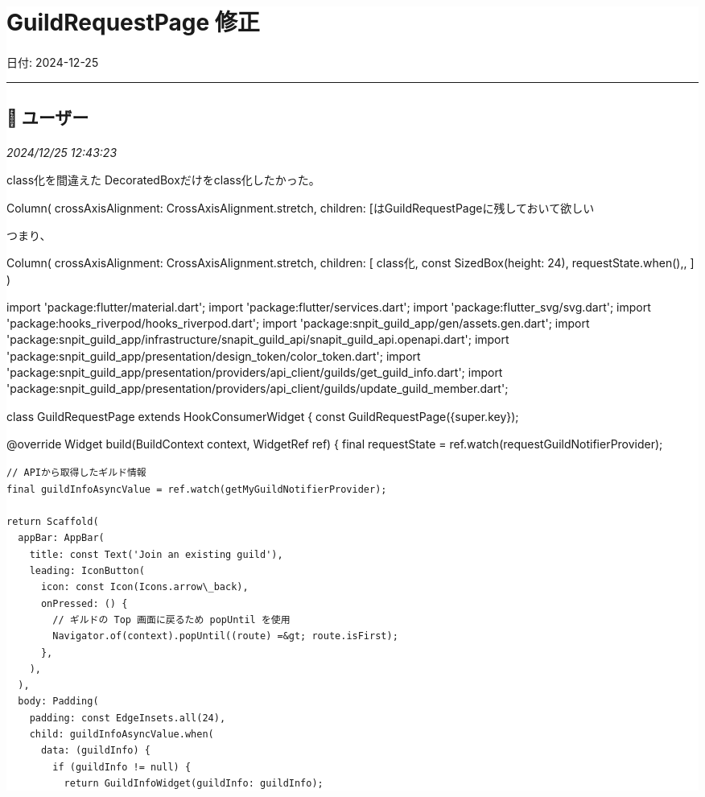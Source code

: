 # GuildRequestPage 修正

日付: 2024-12-25

---

## 👤 ユーザー
*2024/12/25 12:43:23*

class化を間違えた
DecoratedBoxだけをclass化したかった。

Column(
      crossAxisAlignment: CrossAxisAlignment.stretch,
      children: \[はGuildRequestPageに残しておいて欲しい

つまり、

Column(
      crossAxisAlignment: CrossAxisAlignment.stretch,
      children: \[
class化,
const SizedBox(height: 24),
requestState.when(),,
\]
)

import 'package:flutter/material.dart';
import 'package:flutter/services.dart';
import 'package:flutter\_svg/svg.dart';
import 'package:hooks\_riverpod/hooks\_riverpod.dart';
import 'package:snpit\_guild\_app/gen/assets.gen.dart';
import 'package:snpit\_guild\_app/infrastructure/snapit\_guild\_api/snapit\_guild\_api.openapi.dart';
import 'package:snpit\_guild\_app/presentation/design\_token/color\_token.dart';
import 'package:snpit\_guild\_app/presentation/providers/api\_client/guilds/get\_guild\_info.dart';
import 'package:snpit\_guild\_app/presentation/providers/api\_client/guilds/update\_guild\_member.dart';

class GuildRequestPage extends HookConsumerWidget {
  const GuildRequestPage({super.key});

  @override
  Widget build(BuildContext context, WidgetRef ref) {
    final requestState = ref.watch(requestGuildNotifierProvider);

    // APIから取得したギルド情報
    final guildInfoAsyncValue = ref.watch(getMyGuildNotifierProvider);

    return Scaffold(
      appBar: AppBar(
        title: const Text('Join an existing guild'),
        leading: IconButton(
          icon: const Icon(Icons.arrow\_back),
          onPressed: () {
            // ギルドの Top 画面に戻るため popUntil を使用
            Navigator.of(context).popUntil((route) =&gt; route.isFirst);
          },
        ),
      ),
      body: Padding(
        padding: const EdgeInsets.all(24),
        child: guildInfoAsyncValue.when(
          data: (guildInfo) {
            if (guildInfo != null) {
              return GuildInfoWidget(guildInfo: guildInfo);